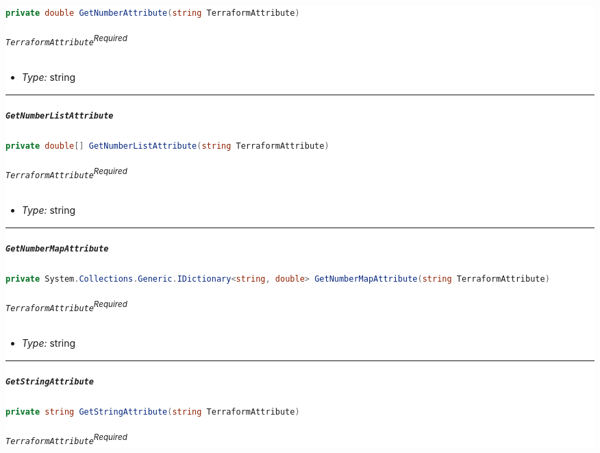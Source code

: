 ```csharp
private double GetNumberAttribute(string TerraformAttribute)
```

###### `TerraformAttribute`<sup>Required</sup> <a name="TerraformAttribute" id="@cdktf/provider-azurerm.siteRecoveryReplicationPolicy.SiteRecoveryReplicationPolicy.getNumberAttribute.parameter.terraformAttribute"></a>

- *Type:* string

---

##### `GetNumberListAttribute` <a name="GetNumberListAttribute" id="@cdktf/provider-azurerm.siteRecoveryReplicationPolicy.SiteRecoveryReplicationPolicy.getNumberListAttribute"></a>

```csharp
private double[] GetNumberListAttribute(string TerraformAttribute)
```

###### `TerraformAttribute`<sup>Required</sup> <a name="TerraformAttribute" id="@cdktf/provider-azurerm.siteRecoveryReplicationPolicy.SiteRecoveryReplicationPolicy.getNumberListAttribute.parameter.terraformAttribute"></a>

- *Type:* string

---

##### `GetNumberMapAttribute` <a name="GetNumberMapAttribute" id="@cdktf/provider-azurerm.siteRecoveryReplicationPolicy.SiteRecoveryReplicationPolicy.getNumberMapAttribute"></a>

```csharp
private System.Collections.Generic.IDictionary<string, double> GetNumberMapAttribute(string TerraformAttribute)
```

###### `TerraformAttribute`<sup>Required</sup> <a name="TerraformAttribute" id="@cdktf/provider-azurerm.siteRecoveryReplicationPolicy.SiteRecoveryReplicationPolicy.getNumberMapAttribute.parameter.terraformAttribute"></a>

- *Type:* string

---

##### `GetStringAttribute` <a name="GetStringAttribute" id="@cdktf/provider-azurerm.siteRecoveryReplicationPolicy.SiteRecoveryReplicationPolicy.getStringAttribute"></a>

```csharp
private string GetStringAttribute(string TerraformAttribute)
```

###### `TerraformAttribute`<sup>Required</sup> <a name="TerraformAttribute" id="@cdktf/provider-azurerm.siteRecoveryReplicationPolicy.SiteRecoveryReplicationPolicy.getStringAttribute.parameter.terraformAttribute"></a>
